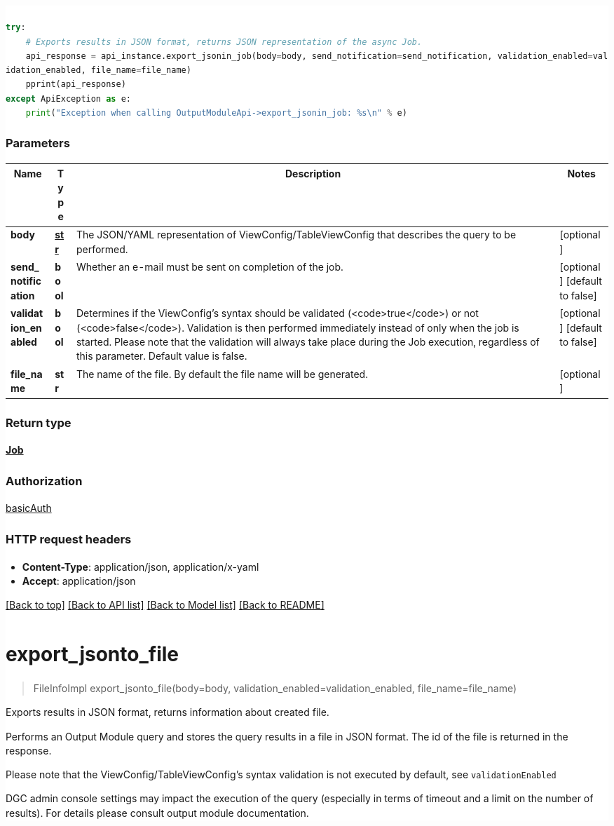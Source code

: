 ```python

try:
    # Exports results in JSON format, returns JSON representation of the async Job.
    api_response = api_instance.export_jsonin_job(body=body, send_notification=send_notification, validation_enabled=validation_enabled, file_name=file_name)
    pprint(api_response)
except ApiException as e:
    print("Exception when calling OutputModuleApi->export_jsonin_job: %s\n" % e)
```

### Parameters

Name | Type | Description  | Notes
------------- | ------------- | ------------- | -------------
 **body** | [**str**](str.md)| The JSON/YAML representation of ViewConfig/TableViewConfig that describes the query to be performed. | [optional] 
 **send_notification** | **bool**| Whether an e-mail must be sent on completion of the job. | [optional] [default to false]
 **validation_enabled** | **bool**| Determines if the ViewConfig’s syntax should be validated (&lt;code&gt;true&lt;/code&gt;) or not (&lt;code&gt;false&lt;/code&gt;). Validation is then performed immediately instead of only when the job is started. Please note that the validation will always take place during the Job execution, regardless of this parameter. Default value is false. | [optional] [default to false]
 **file_name** | **str**| The name of the file. By default the file name will be generated. | [optional] 

### Return type

[**Job**](Job.md)

### Authorization

[basicAuth](../README.md#basicAuth)

### HTTP request headers

 - **Content-Type**: application/json, application/x-yaml
 - **Accept**: application/json

[[Back to top]](#) [[Back to API list]](../README.md#documentation-for-api-endpoints) [[Back to Model list]](../README.md#documentation-for-models) [[Back to README]](../README.md)

# **export_jsonto_file**
> FileInfoImpl export_jsonto_file(body=body, validation_enabled=validation_enabled, file_name=file_name)

Exports results in JSON format, returns information about created file.

<p>Performs an Output Module query and stores the query results in a file in JSON format. The id of the file is returned in the response.</p><p>Please note that the ViewConfig/TableViewConfig’s syntax validation is not executed by default, see <code>validationEnabled</code></p><p>DGC admin console settings may impact the execution of the query (especially in terms of timeout and a limit on the number of results). For details please consult output module documentation.</p>
